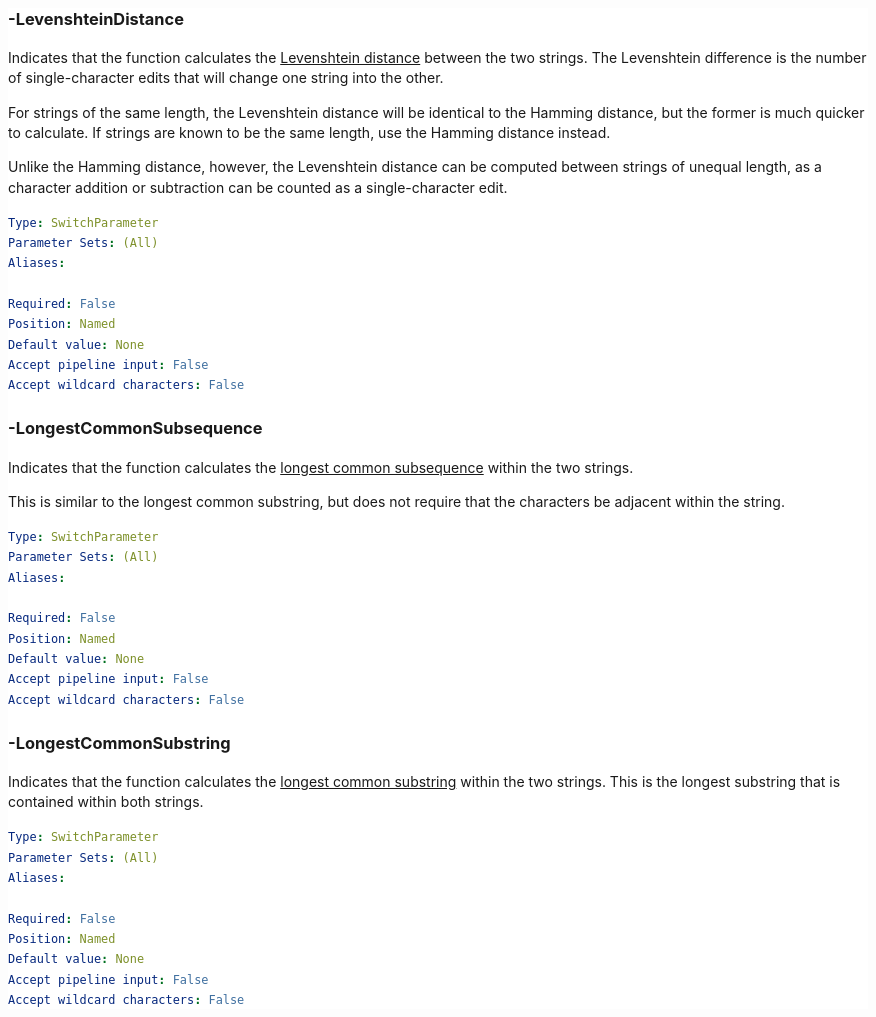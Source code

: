 ### -LevenshteinDistance
Indicates that the function calculates the [Levenshtein distance](https://en.wikipedia.org/wiki/Levenshtein_distance) between the two strings. The Levenshtein difference is the number of single-character edits that will change one string into the other.

For strings of the same length, the Levenshtein distance will be identical to the Hamming distance, but the former is much quicker to calculate. If strings are known to be the same length, use the Hamming distance instead.

Unlike the Hamming distance, however, the Levenshtein distance can be computed between strings of unequal length, as a character addition or subtraction can be counted as a single-character edit.

```yaml
Type: SwitchParameter
Parameter Sets: (All)
Aliases:

Required: False
Position: Named
Default value: None
Accept pipeline input: False
Accept wildcard characters: False
```

### -LongestCommonSubsequence
Indicates that the function calculates the [longest common subsequence](https://en.wikipedia.org/wiki/Longest_common_subsequence_problem) within the two strings.

This is similar to the longest common substring, but does not require that the characters be adjacent within the string.

```yaml
Type: SwitchParameter
Parameter Sets: (All)
Aliases:

Required: False
Position: Named
Default value: None
Accept pipeline input: False
Accept wildcard characters: False
```

### -LongestCommonSubstring
Indicates that the function calculates the [longest common substring](https://en.wikipedia.org/wiki/Longest_common_substring_problem) within the two strings. This is the longest substring that is contained within both strings.

```yaml
Type: SwitchParameter
Parameter Sets: (All)
Aliases:

Required: False
Position: Named
Default value: None
Accept pipeline input: False
Accept wildcard characters: False
```
